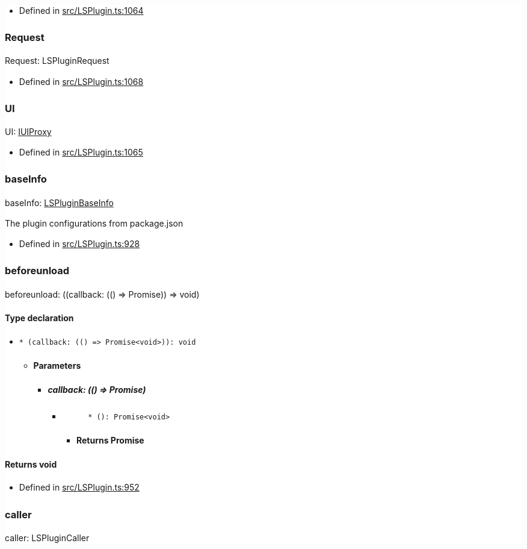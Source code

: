   * Defined in [src/LSPlugin.ts:1064](https://github.com/logseq/logseq/blob/ac1b53544/libs/src/LSPlugin.ts#L1064)



### Request

Request: LSPluginRequest

  * Defined in [src/LSPlugin.ts:1068](https://github.com/logseq/logseq/blob/ac1b53544/libs/src/LSPlugin.ts#L1068)



### UI

UI: [IUIProxy](IUIProxy.html)

  * Defined in [src/LSPlugin.ts:1065](https://github.com/logseq/logseq/blob/ac1b53544/libs/src/LSPlugin.ts#L1065)



### baseInfo

baseInfo: [LSPluginBaseInfo](LSPluginBaseInfo.html)

The plugin configurations from package.json

  * Defined in [src/LSPlugin.ts:928](https://github.com/logseq/logseq/blob/ac1b53544/libs/src/LSPlugin.ts#L928)



### beforeunload

beforeunload: ((callback: (() => Promise<void>)) => void)

#### Type declaration

  *     * (callback: (() => Promise<void>)): void
    * #### Parameters

      * ##### callback: (() => Promise<void>)

        *           * (): Promise<void>
          * #### Returns Promise<void>

#### Returns void




  * Defined in [src/LSPlugin.ts:952](https://github.com/logseq/logseq/blob/ac1b53544/libs/src/LSPlugin.ts#L952)



### caller

caller: LSPluginCaller
